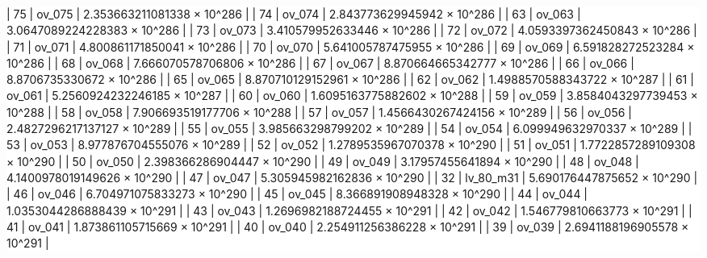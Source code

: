 | 75 | ov_075 | 2.353663211081338 × 10^286 |
| 74 | ov_074 | 2.843773629945942 × 10^286 |
| 63 | ov_063 | 3.0647089224228383 × 10^286 |
| 73 | ov_073 | 3.410579952633446 × 10^286 |
| 72 | ov_072 | 4.0593397362450843 × 10^286 |
| 71 | ov_071 | 4.800861171850041 × 10^286 |
| 70 | ov_070 | 5.641005787475955 × 10^286 |
| 69 | ov_069 | 6.591828272523284 × 10^286 |
| 68 | ov_068 | 7.666070578706806 × 10^286 |
| 67 | ov_067 | 8.870664665342777 × 10^286 |
| 66 | ov_066 | 8.8706735330672 × 10^286 |
| 65 | ov_065 | 8.870710129152961 × 10^286 |
| 62 | ov_062 | 1.4988570588343722 × 10^287 |
| 61 | ov_061 | 5.2560924232246185 × 10^287 |
| 60 | ov_060 | 1.6095163775882602 × 10^288 |
| 59 | ov_059 | 3.8584043297739453 × 10^288 |
| 58 | ov_058 | 7.906693519177706 × 10^288 |
| 57 | ov_057 | 1.4566430267424156 × 10^289 |
| 56 | ov_056 | 2.4827296217137127 × 10^289 |
| 55 | ov_055 | 3.985663298799202 × 10^289 |
| 54 | ov_054 | 6.099949632970337 × 10^289 |
| 53 | ov_053 | 8.977876704555076 × 10^289 |
| 52 | ov_052 | 1.2789535967070378 × 10^290 |
| 51 | ov_051 | 1.7722857289109308 × 10^290 |
| 50 | ov_050 | 2.398366286904447 × 10^290 |
| 49 | ov_049 | 3.17957455641894 × 10^290 |
| 48 | ov_048 | 4.1400978019149626 × 10^290 |
| 47 | ov_047 | 5.305945982162836 × 10^290 |
| 32 | lv_80_m31 | 5.690176447875652 × 10^290 |
| 46 | ov_046 | 6.704971075833273 × 10^290 |
| 45 | ov_045 | 8.366891908948328 × 10^290 |
| 44 | ov_044 | 1.0353044286888439 × 10^291 |
| 43 | ov_043 | 1.2696982188724455 × 10^291 |
| 42 | ov_042 | 1.546779810663773 × 10^291 |
| 41 | ov_041 | 1.873861105715669 × 10^291 |
| 40 | ov_040 | 2.254911256386228 × 10^291 |
| 39 | ov_039 | 2.6941188196905578 × 10^291 |